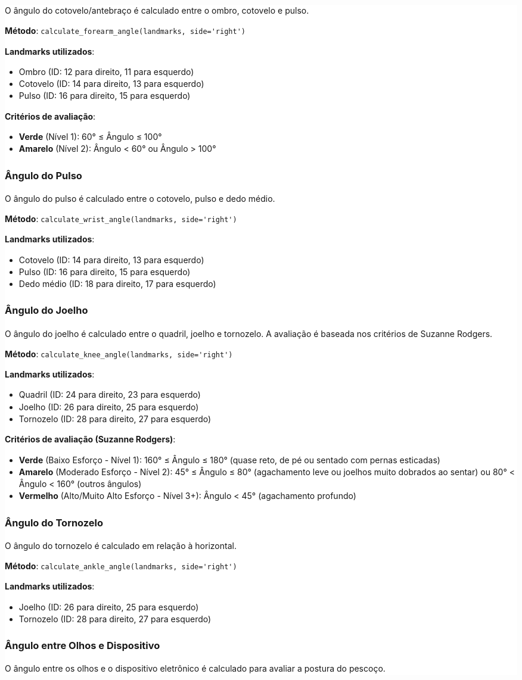 O ângulo do cotovelo/antebraço é calculado entre o ombro, cotovelo e pulso.

**Método**: `calculate_forearm_angle(landmarks, side='right')`

**Landmarks utilizados**:
- Ombro (ID: 12 para direito, 11 para esquerdo)
- Cotovelo (ID: 14 para direito, 13 para esquerdo)
- Pulso (ID: 16 para direito, 15 para esquerdo)

**Critérios de avaliação**:
- **Verde** (Nível 1): 60° ≤ Ângulo ≤ 100°
- **Amarelo** (Nível 2): Ângulo < 60° ou Ângulo > 100°

### Ângulo do Pulso

O ângulo do pulso é calculado entre o cotovelo, pulso e dedo médio.

**Método**: `calculate_wrist_angle(landmarks, side='right')`

**Landmarks utilizados**:
- Cotovelo (ID: 14 para direito, 13 para esquerdo)
- Pulso (ID: 16 para direito, 15 para esquerdo)
- Dedo médio (ID: 18 para direito, 17 para esquerdo)

### Ângulo do Joelho

O ângulo do joelho é calculado entre o quadril, joelho e tornozelo. A avaliação é baseada nos critérios de Suzanne Rodgers.

**Método**: `calculate_knee_angle(landmarks, side='right')`

**Landmarks utilizados**:
- Quadril (ID: 24 para direito, 23 para esquerdo)
- Joelho (ID: 26 para direito, 25 para esquerdo)
- Tornozelo (ID: 28 para direito, 27 para esquerdo)

**Critérios de avaliação (Suzanne Rodgers)**:
- **Verde** (Baixo Esforço - Nível 1): 160° ≤ Ângulo ≤ 180° (quase reto, de pé ou sentado com pernas esticadas)
- **Amarelo** (Moderado Esforço - Nível 2): 45° ≤ Ângulo ≤ 80° (agachamento leve ou joelhos muito dobrados ao sentar) ou 80° < Ângulo < 160° (outros ângulos)
- **Vermelho** (Alto/Muito Alto Esforço - Nível 3+): Ângulo < 45° (agachamento profundo)

### Ângulo do Tornozelo

O ângulo do tornozelo é calculado em relação à horizontal.

**Método**: `calculate_ankle_angle(landmarks, side='right')`

**Landmarks utilizados**:
- Joelho (ID: 26 para direito, 25 para esquerdo)
- Tornozelo (ID: 28 para direito, 27 para esquerdo)

### Ângulo entre Olhos e Dispositivo

O ângulo entre os olhos e o dispositivo eletrônico é calculado para avaliar a postura do pescoço.
